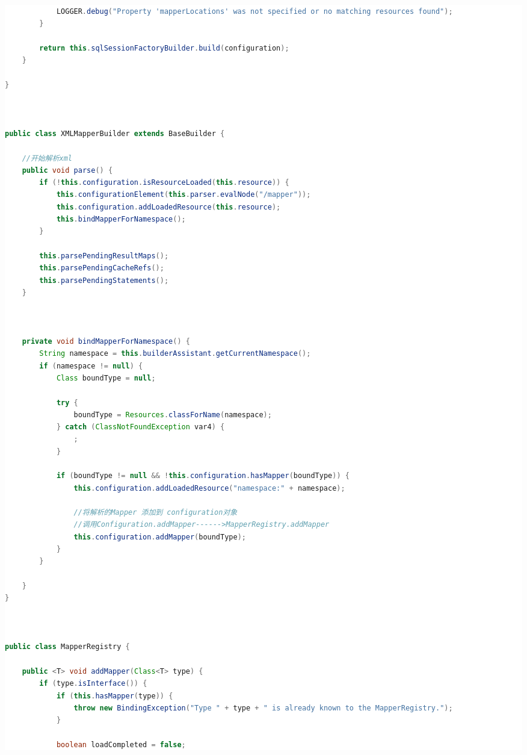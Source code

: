 ```java
            LOGGER.debug("Property 'mapperLocations' was not specified or no matching resources found");
        }

        return this.sqlSessionFactoryBuilder.build(configuration);
    }
    
}



public class XMLMapperBuilder extends BaseBuilder {

    //开始解析xml
    public void parse() {
        if (!this.configuration.isResourceLoaded(this.resource)) {
            this.configurationElement(this.parser.evalNode("/mapper"));
            this.configuration.addLoadedResource(this.resource);
            this.bindMapperForNamespace(); 
        }

        this.parsePendingResultMaps();
        this.parsePendingCacheRefs();
        this.parsePendingStatements();
    }

    

    private void bindMapperForNamespace() {
        String namespace = this.builderAssistant.getCurrentNamespace();
        if (namespace != null) {
            Class boundType = null;

            try {
                boundType = Resources.classForName(namespace);
            } catch (ClassNotFoundException var4) {
                ;
            }

            if (boundType != null && !this.configuration.hasMapper(boundType)) {
                this.configuration.addLoadedResource("namespace:" + namespace);
                
                //将解析的Mapper 添加到 configuration对象
                //调用Configuration.addMapper------>MapperRegistry.addMapper
                this.configuration.addMapper(boundType);
            }
        }

    }
}



public class MapperRegistry {   

    public <T> void addMapper(Class<T> type) {
        if (type.isInterface()) {
            if (this.hasMapper(type)) {
                throw new BindingException("Type " + type + " is already known to the MapperRegistry.");
            }

            boolean loadCompleted = false;
```